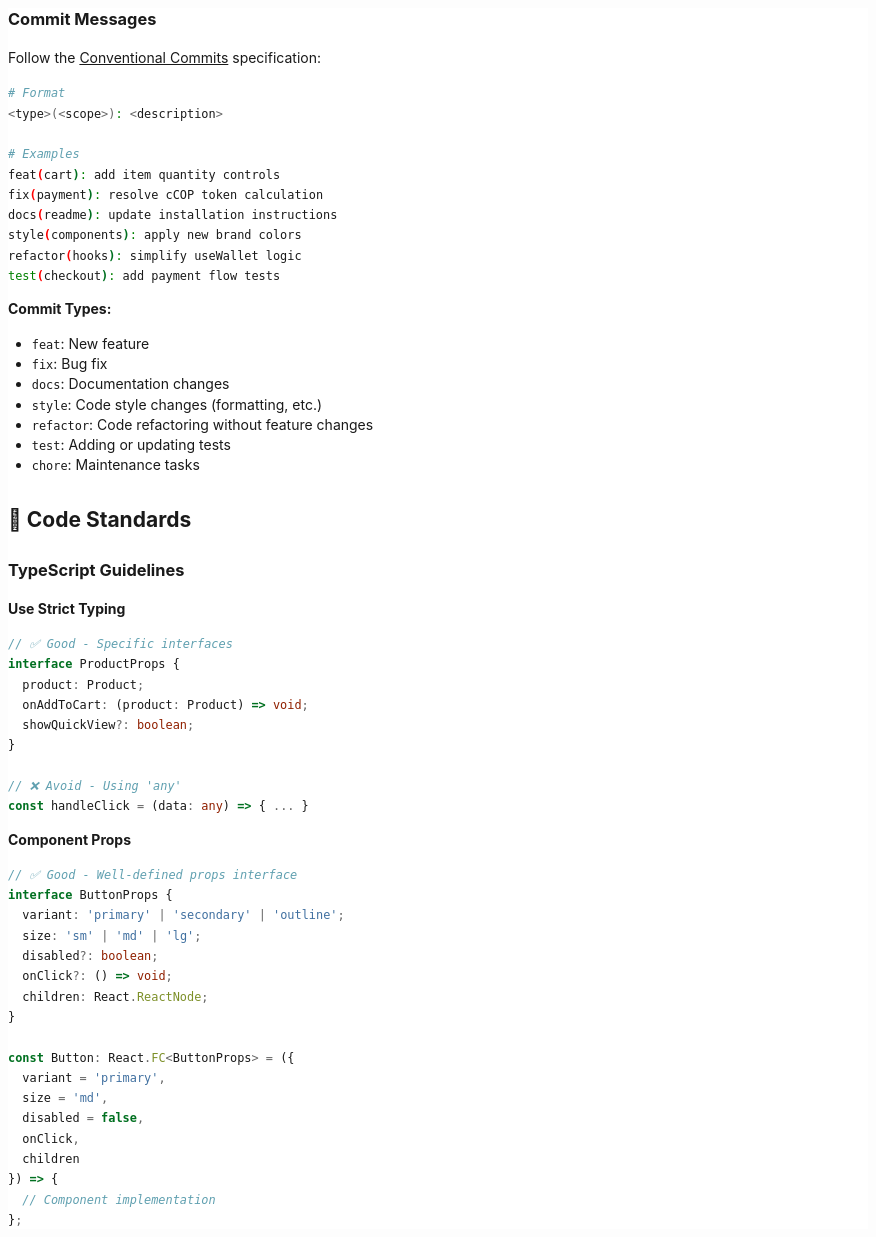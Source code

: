 ### Commit Messages

Follow the [Conventional Commits](https://www.conventionalcommits.org/) specification:

```bash
# Format
<type>(<scope>): <description>

# Examples
feat(cart): add item quantity controls
fix(payment): resolve cCOP token calculation
docs(readme): update installation instructions
style(components): apply new brand colors
refactor(hooks): simplify useWallet logic
test(checkout): add payment flow tests
```

**Commit Types:**
- `feat`: New feature
- `fix`: Bug fix
- `docs`: Documentation changes
- `style`: Code style changes (formatting, etc.)
- `refactor`: Code refactoring without feature changes
- `test`: Adding or updating tests
- `chore`: Maintenance tasks

## 🧩 Code Standards

### TypeScript Guidelines

**Use Strict Typing**
```typescript
// ✅ Good - Specific interfaces
interface ProductProps {
  product: Product;
  onAddToCart: (product: Product) => void;
  showQuickView?: boolean;
}

// ❌ Avoid - Using 'any'
const handleClick = (data: any) => { ... }
```

**Component Props**
```typescript
// ✅ Good - Well-defined props interface
interface ButtonProps {
  variant: 'primary' | 'secondary' | 'outline';
  size: 'sm' | 'md' | 'lg';
  disabled?: boolean;
  onClick?: () => void;
  children: React.ReactNode;
}

const Button: React.FC<ButtonProps> = ({
  variant = 'primary',
  size = 'md',
  disabled = false,
  onClick,
  children
}) => {
  // Component implementation
};
```
